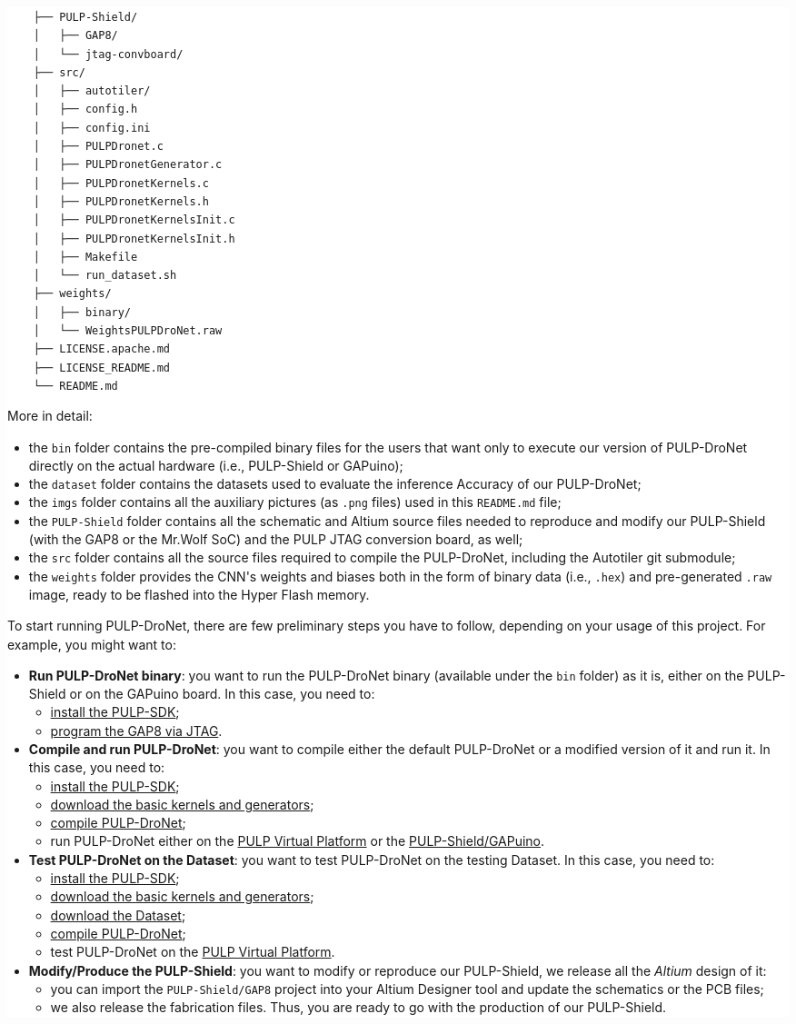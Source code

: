 ```
    ├── PULP-Shield/
    │   ├── GAP8/
    │   └── jtag-convboard/
    ├── src/
    │   ├── autotiler/
    │   ├── config.h
    │   ├── config.ini
    │   ├── PULPDronet.c
    │   ├── PULPDronetGenerator.c
    │   ├── PULPDronetKernels.c
    │   ├── PULPDronetKernels.h
    │   ├── PULPDronetKernelsInit.c
    │   ├── PULPDronetKernelsInit.h
    │   ├── Makefile
    │   └── run_dataset.sh
    ├── weights/
    │   ├── binary/
    │   └── WeightsPULPDroNet.raw
    ├── LICENSE.apache.md
    ├── LICENSE_README.md
    └── README.md
```

More in detail:
* the `bin` folder contains the pre-compiled binary files for the users that want only to execute our version of PULP-DroNet directly on the actual hardware (i.e., PULP-Shield or GAPuino);
* the `dataset` folder contains the datasets used to evaluate the inference Accuracy of our PULP-DroNet;
* the `imgs` folder contains all the auxiliary pictures (as `.png` files) used in this `README.md` file;
* the `PULP-Shield` folder contains all the schematic and Altium source files needed to reproduce and modify our PULP-Shield (with the GAP8 or the Mr.Wolf SoC) and the PULP JTAG conversion board, as well;
* the `src` folder contains all the source files required to compile the PULP-DroNet, including the Autotiler git submodule;
* the `weights` folder provides the CNN's weights and biases both in the form of binary data (i.e., `.hex`) and pre-generated `.raw` image, ready to be flashed into the Hyper Flash memory.

To start running PULP-DroNet, there are few preliminary steps you have to follow, depending on your usage of this project. For example, you might want to:
* **Run PULP-DroNet binary**: you want to run the PULP-DroNet binary (available under the `bin` folder) as it is, either on the PULP-Shield or on the GAPuino board. In this case, you need to:
	* [install the PULP-SDK](#sdk);
	* [program the GAP8 via JTAG](#pulp_hw).
* **Compile and run PULP-DroNet**: you want to compile either the default PULP-DroNet or a modified version of it and run it. In this case, you need to:
	* [install the PULP-SDK](#sdk);
	* [download the basic kernels and generators](#basic_kernels);
	* [compile PULP-DroNet](#compile);
	* run PULP-DroNet either on the [PULP Virtual Platform](#pulp_vp) or the [PULP-Shield/GAPuino](#pulp_hw).
* **Test PULP-DroNet on the Dataset**: you want to test PULP-DroNet on the testing Dataset. In this case, you need to:
	* [install the PULP-SDK](#sdk);
	* [download the basic kernels and generators](#basic_kernels);
	* [download the Dataset](#dataset);
	* [compile PULP-DroNet](#compile);
	* test PULP-DroNet on the [PULP Virtual Platform](#pulp_vp).
* **Modify/Produce the PULP-Shield**: you want to modify or reproduce our PULP-Shield, we release all the *Altium* design of it:
	* you can import the `PULP-Shield/GAP8` project into your Altium Designer tool and update the schematics or the PCB files;
	* we also release the fabrication files. Thus, you are ready to go with the production of our PULP-Shield.